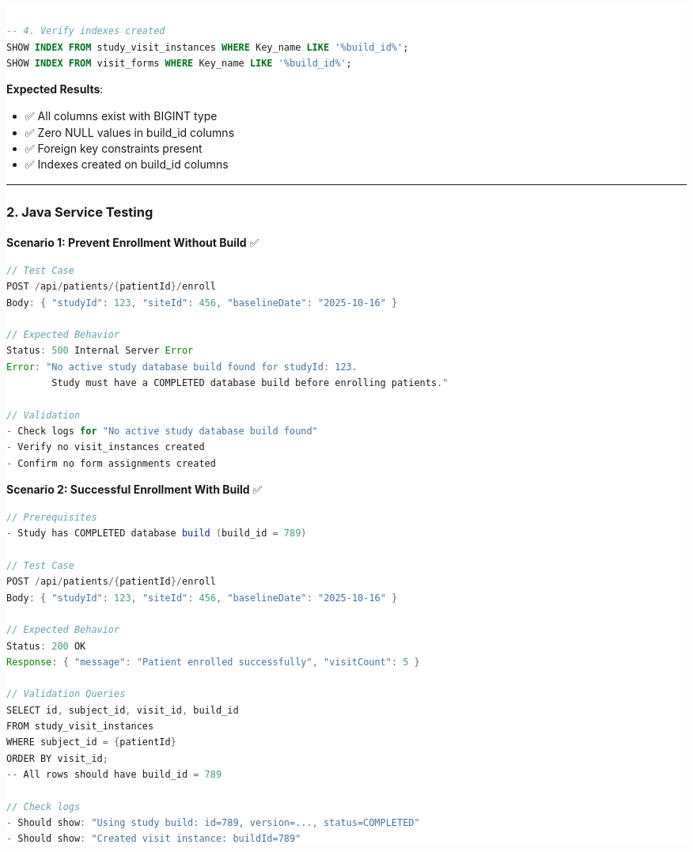 ```sql

-- 4. Verify indexes created
SHOW INDEX FROM study_visit_instances WHERE Key_name LIKE '%build_id%';
SHOW INDEX FROM visit_forms WHERE Key_name LIKE '%build_id%';
```

**Expected Results**:
- ✅ All columns exist with BIGINT type
- ✅ Zero NULL values in build_id columns
- ✅ Foreign key constraints present
- ✅ Indexes created on build_id columns

---

### 2. Java Service Testing

**Scenario 1: Prevent Enrollment Without Build** ✅
```java
// Test Case
POST /api/patients/{patientId}/enroll
Body: { "studyId": 123, "siteId": 456, "baselineDate": "2025-10-16" }

// Expected Behavior
Status: 500 Internal Server Error
Error: "No active study database build found for studyId: 123. 
        Study must have a COMPLETED database build before enrolling patients."

// Validation
- Check logs for "No active study database build found"
- Verify no visit_instances created
- Confirm no form assignments created
```

**Scenario 2: Successful Enrollment With Build** ✅
```java
// Prerequisites
- Study has COMPLETED database build (build_id = 789)

// Test Case
POST /api/patients/{patientId}/enroll
Body: { "studyId": 123, "siteId": 456, "baselineDate": "2025-10-16" }

// Expected Behavior
Status: 200 OK
Response: { "message": "Patient enrolled successfully", "visitCount": 5 }

// Validation Queries
SELECT id, subject_id, visit_id, build_id 
FROM study_visit_instances 
WHERE subject_id = {patientId}
ORDER BY visit_id;
-- All rows should have build_id = 789

// Check logs
- Should show: "Using study build: id=789, version=..., status=COMPLETED"
- Should show: "Created visit instance: buildId=789"
```
